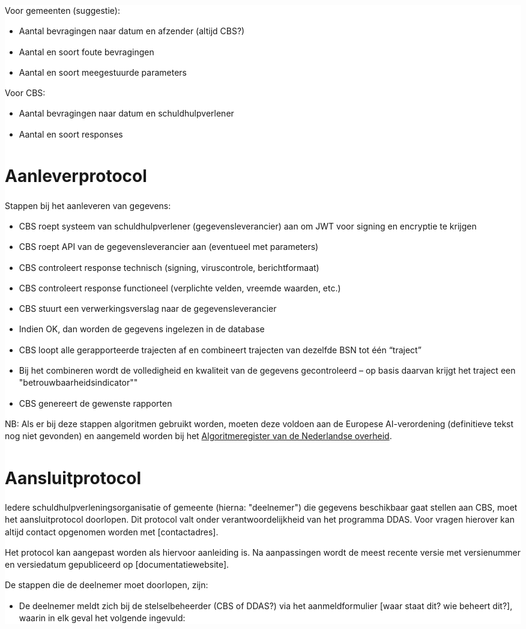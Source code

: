 Voor gemeenten (suggestie): 

- Aantal bevragingen naar datum en afzender (altijd CBS?) 

- Aantal en soort foute bevragingen 

- Aantal en soort meegestuurde parameters 

Voor CBS: 

- Aantal bevragingen naar datum en schuldhulpverlener 

- Aantal en soort responses


# Aanleverprotocol

Stappen bij het aanleveren van gegevens: 

- CBS roept systeem van schuldhulpverlener (gegevensleverancier) aan om JWT voor signing en encryptie te krijgen 

- CBS roept API van de gegevensleverancier aan (eventueel met parameters) 

- CBS controleert response technisch (signing, viruscontrole, berichtformaat) 

- CBS controleert response functioneel (verplichte velden, vreemde waarden, etc.)

- CBS stuurt een verwerkingsverslag naar de gegevensleverancier

- Indien OK, dan worden de gegevens ingelezen in de database 

- CBS loopt alle gerapporteerde trajecten af en combineert trajecten van dezelfde BSN tot één “traject” 

- Bij het combineren wordt de volledigheid en kwaliteit van de gegevens gecontroleerd – op basis daarvan krijgt het traject een "betrouwbaarheidsindicator"" 

- CBS genereert de gewenste rapporten 

NB: Als er bij deze stappen algoritmen gebruikt worden, moeten deze voldoen aan de Europese AI-verordening (definitieve tekst nog niet gevonden) en aangemeld worden bij het [Algoritmeregister van de Nederlandse overheid](https://algoritmes.overheid.nl/nl).


# Aansluitprotocol

Iedere schuldhulpverleningsorganisatie of gemeente (hierna: "deelnemer") die gegevens beschikbaar gaat stellen aan CBS, moet het aansluitprotocol doorlopen. Dit protocol valt onder verantwoordelijkheid van het programma DDAS. Voor vragen hierover kan altijd contact opgenomen worden met [contactadres].

Het protocol kan aangepast worden als hiervoor aanleiding is. Na aanpassingen wordt de meest recente versie met versienummer en versiedatum gepubliceerd op [documentatiewebsite].

De stappen die de deelnemer moet doorlopen, zijn:

- De deelnemer meldt zich bij de stelselbeheerder (CBS of DDAS?) via het aanmeldformulier [waar staat dit? wie beheert dit?], waarin in elk geval het volgende ingevuld:

